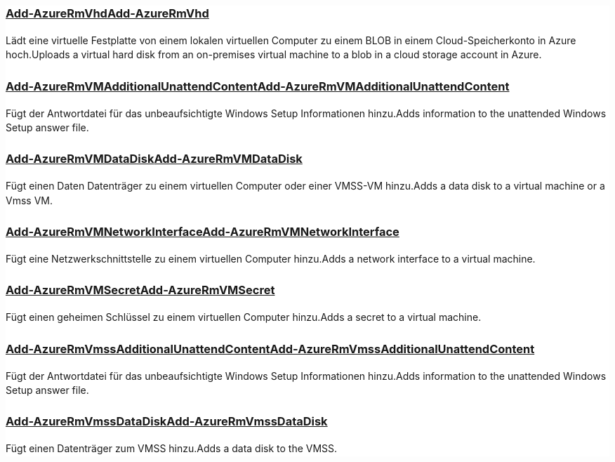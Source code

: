 ### [<span data-ttu-id="d802c-109">Add-AzureRmVhd</span><span class="sxs-lookup"><span data-stu-id="d802c-109">Add-AzureRmVhd</span></span>](Add-AzureRmVhd.md)
<span data-ttu-id="d802c-110">Lädt eine virtuelle Festplatte von einem lokalen virtuellen Computer zu einem BLOB in einem Cloud-Speicherkonto in Azure hoch.</span><span class="sxs-lookup"><span data-stu-id="d802c-110">Uploads a virtual hard disk from an on-premises virtual machine to a blob in a cloud storage account in Azure.</span></span>

### [<span data-ttu-id="d802c-111">Add-AzureRmVMAdditionalUnattendContent</span><span class="sxs-lookup"><span data-stu-id="d802c-111">Add-AzureRmVMAdditionalUnattendContent</span></span>](Add-AzureRmVMAdditionalUnattendContent.md)
<span data-ttu-id="d802c-112">Fügt der Antwortdatei für das unbeaufsichtigte Windows Setup Informationen hinzu.</span><span class="sxs-lookup"><span data-stu-id="d802c-112">Adds information to the unattended Windows Setup answer file.</span></span>

### [<span data-ttu-id="d802c-113">Add-AzureRmVMDataDisk</span><span class="sxs-lookup"><span data-stu-id="d802c-113">Add-AzureRmVMDataDisk</span></span>](Add-AzureRmVMDataDisk.md)
<span data-ttu-id="d802c-114">Fügt einen Daten Datenträger zu einem virtuellen Computer oder einer VMSS-VM hinzu.</span><span class="sxs-lookup"><span data-stu-id="d802c-114">Adds a data disk to a virtual machine or a Vmss VM.</span></span>

### [<span data-ttu-id="d802c-115">Add-AzureRmVMNetworkInterface</span><span class="sxs-lookup"><span data-stu-id="d802c-115">Add-AzureRmVMNetworkInterface</span></span>](Add-AzureRmVMNetworkInterface.md)
<span data-ttu-id="d802c-116">Fügt eine Netzwerkschnittstelle zu einem virtuellen Computer hinzu.</span><span class="sxs-lookup"><span data-stu-id="d802c-116">Adds a network interface to a virtual machine.</span></span>

### [<span data-ttu-id="d802c-117">Add-AzureRmVMSecret</span><span class="sxs-lookup"><span data-stu-id="d802c-117">Add-AzureRmVMSecret</span></span>](Add-AzureRmVMSecret.md)
<span data-ttu-id="d802c-118">Fügt einen geheimen Schlüssel zu einem virtuellen Computer hinzu.</span><span class="sxs-lookup"><span data-stu-id="d802c-118">Adds a secret to a virtual machine.</span></span>

### [<span data-ttu-id="d802c-119">Add-AzureRmVmssAdditionalUnattendContent</span><span class="sxs-lookup"><span data-stu-id="d802c-119">Add-AzureRmVmssAdditionalUnattendContent</span></span>](Add-AzureRmVmssAdditionalUnattendContent.md)
<span data-ttu-id="d802c-120">Fügt der Antwortdatei für das unbeaufsichtigte Windows Setup Informationen hinzu.</span><span class="sxs-lookup"><span data-stu-id="d802c-120">Adds information to the unattended Windows Setup answer file.</span></span>

### [<span data-ttu-id="d802c-121">Add-AzureRmVmssDataDisk</span><span class="sxs-lookup"><span data-stu-id="d802c-121">Add-AzureRmVmssDataDisk</span></span>](Add-AzureRmVmssDataDisk.md)
<span data-ttu-id="d802c-122">Fügt einen Datenträger zum VMSS hinzu.</span><span class="sxs-lookup"><span data-stu-id="d802c-122">Adds a data disk to the VMSS.</span></span>
